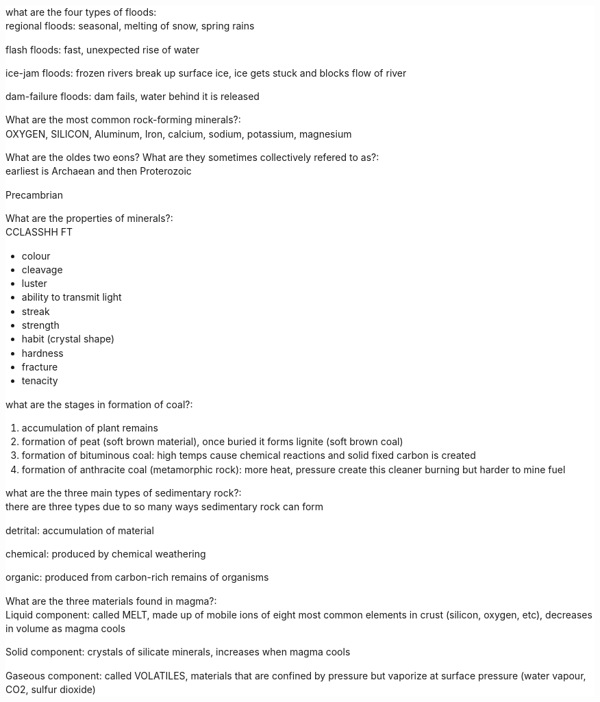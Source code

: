 
what are the four types of floods:  
regional floods: seasonal, melting of snow, spring rains

flash floods: fast, unexpected rise of water

ice-jam floods: frozen rivers break up surface ice, ice gets stuck and blocks flow of river

dam-failure floods: dam fails, water behind it is released


What are the most common rock-forming minerals?:  
OXYGEN, SILICON, Aluminum, Iron, calcium, sodium, potassium, magnesium


What are the oldes two eons? What are they sometimes collectively refered to as?:  
earliest is Archaean and then Proterozoic 

Precambrian


What are the properties of minerals?:  
CCLASSHH FT
 - colour
 - cleavage
 - luster
 - ability to transmit light
 - streak
 - strength
 - habit (crystal shape)
 - hardness
 - fracture
 - tenacity


what are the stages in formation of coal?:  
1. accumulation of plant remains
2. formation of peat (soft brown material), once buried it forms lignite (soft brown coal)
3. formation of bituminous coal: high temps cause chemical reactions and solid fixed carbon is created
4. formation of anthracite coal (metamorphic rock): more heat, pressure create this cleaner burning but harder to mine fuel


what are the three main types of sedimentary rock?:  
there are three types due to so many ways sedimentary rock can form

detrital: accumulation of material

chemical: produced by chemical weathering

organic: produced from carbon-rich remains of organisms


What are the three materials found in magma?:  
Liquid component: called MELT, made up of mobile ions of eight most common elements in crust (silicon, oxygen, etc), decreases in volume as magma cools

Solid component: crystals of silicate minerals, increases when magma cools

Gaseous component: called VOLATILES, materials that are confined by pressure but vaporize at surface pressure (water vapour, CO2, sulfur dioxide)
